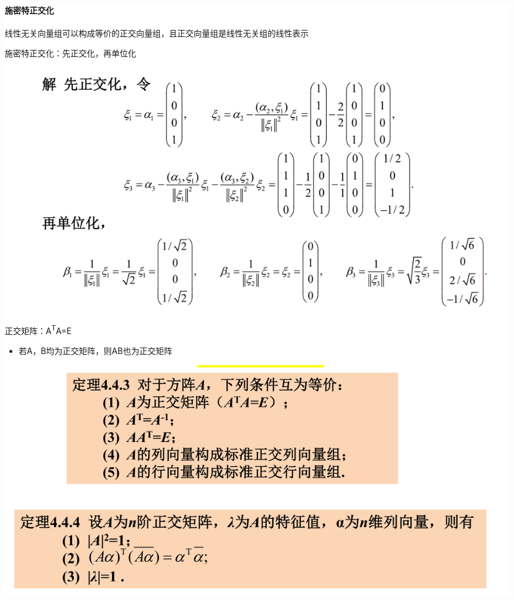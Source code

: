 #### 施密特正交化

线性无关向量组可以构成等价的正交向量组，且正交向量组是线性无关组的线性表示

施密特正交化：先正交化，再单位化

![image-20191107194028753](线性代数.assets/image-20191107194028753.png)

正交矩阵：A<sup>T</sup>A=E

- 若A，B均为正交矩阵，则AB也为正交矩阵

![image-20191107194448937](线性代数.assets/image-20191107194448937.png)

![image-20191107194651376](线性代数.assets/image-20191107194651376.png)
